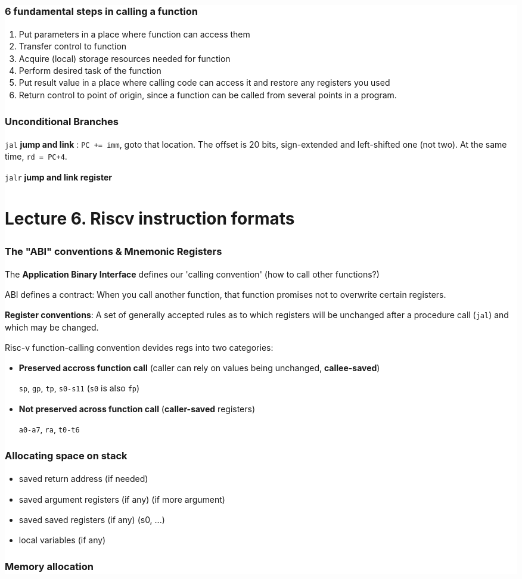 ### 6 fundamental steps in calling a function

1. Put parameters in a place where function can access them
2. Transfer control to function
3. Acquire (local) storage resources needed for function
4. Perform desired task of the function
5. Put result value in a place where calling code can access it and restore any registers you used
6. Return control to point of origin, since a function can be called from several points in a program.

### Unconditional Branches

`jal`  **jump and link** : `PC += imm`, goto that location. The offset is 20 bits, sign-extended and left-shifted one (not two). At the same time, `rd = PC+4`.

`jalr` **jump and link register**





# Lecture 6. Riscv instruction formats



### The "ABI" conventions & Mnemonic Registers

The **Application Binary Interface** defines our 'calling convention' (how to call other functions?)

ABI defines a contract: When you call another function, that function promises not to overwrite certain registers.

**Register conventions**: A set of generally accepted rules as to which registers will be unchanged after a procedure call (`jal`) and which may be changed.



Risc-v function-calling convention devides regs into two categories:

- **Preserved accross function call** (caller can rely on values being unchanged, **callee-saved**)

  `sp`, `gp`, `tp`, `s0-s11` (`s0` is also `fp`)

- **Not preserved across function call** (**caller-saved** registers)

  `a0-a7`, `ra`, `t0-t6`



### Allocating space on stack

- saved return address (if needed)

- saved argument registers (if any) (if more argument)
- saved saved registers (if any) (s0, ...)
- local variables (if any)

### Memory allocation
